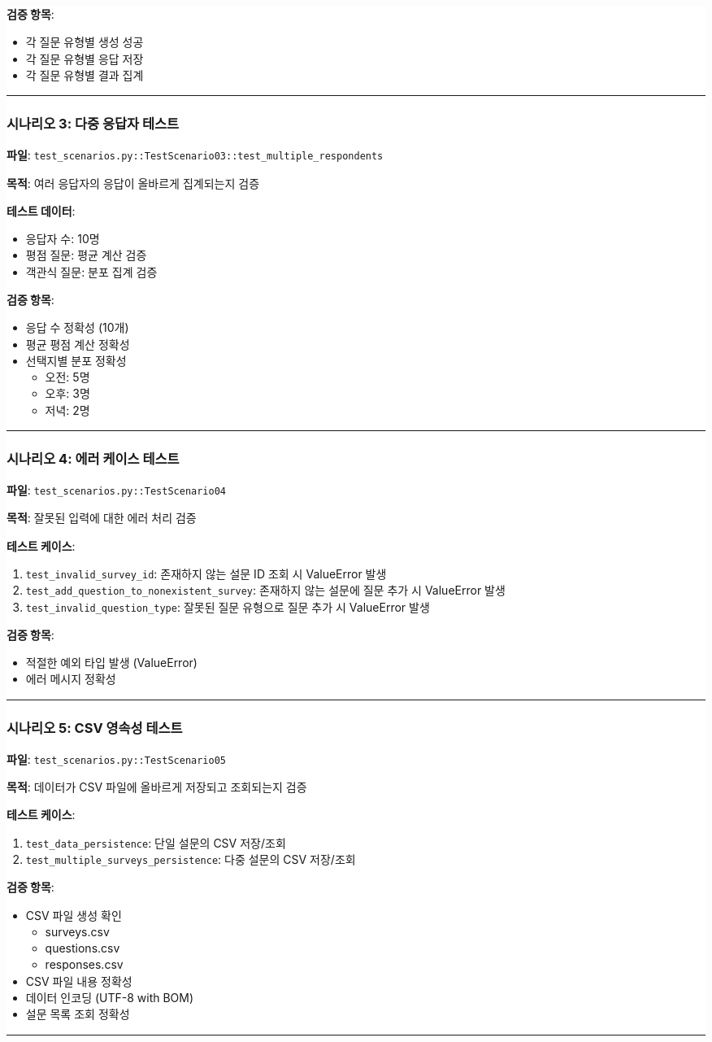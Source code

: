 **검증 항목**:
- 각 질문 유형별 생성 성공
- 각 질문 유형별 응답 저장
- 각 질문 유형별 결과 집계

---

### 시나리오 3: 다중 응답자 테스트
**파일**: `test_scenarios.py::TestScenario03::test_multiple_respondents`

**목적**: 여러 응답자의 응답이 올바르게 집계되는지 검증

**테스트 데이터**:
- 응답자 수: 10명
- 평점 질문: 평균 계산 검증
- 객관식 질문: 분포 집계 검증

**검증 항목**:
- 응답 수 정확성 (10개)
- 평균 평점 계산 정확성
- 선택지별 분포 정확성
  - 오전: 5명
  - 오후: 3명
  - 저녁: 2명

---

### 시나리오 4: 에러 케이스 테스트
**파일**: `test_scenarios.py::TestScenario04`

**목적**: 잘못된 입력에 대한 에러 처리 검증

**테스트 케이스**:
1. `test_invalid_survey_id`: 존재하지 않는 설문 ID 조회 시 ValueError 발생
2. `test_add_question_to_nonexistent_survey`: 존재하지 않는 설문에 질문 추가 시 ValueError 발생
3. `test_invalid_question_type`: 잘못된 질문 유형으로 질문 추가 시 ValueError 발생

**검증 항목**:
- 적절한 예외 타입 발생 (ValueError)
- 에러 메시지 정확성

---

### 시나리오 5: CSV 영속성 테스트
**파일**: `test_scenarios.py::TestScenario05`

**목적**: 데이터가 CSV 파일에 올바르게 저장되고 조회되는지 검증

**테스트 케이스**:
1. `test_data_persistence`: 단일 설문의 CSV 저장/조회
2. `test_multiple_surveys_persistence`: 다중 설문의 CSV 저장/조회

**검증 항목**:
- CSV 파일 생성 확인
  - surveys.csv
  - questions.csv
  - responses.csv
- CSV 파일 내용 정확성
- 데이터 인코딩 (UTF-8 with BOM)
- 설문 목록 조회 정확성

---